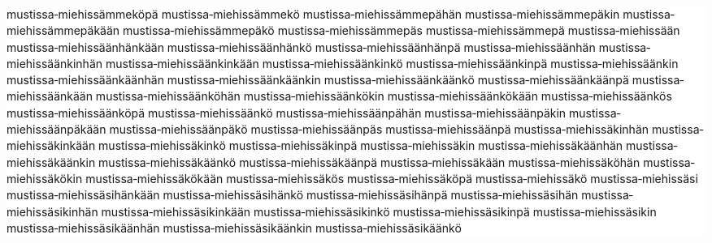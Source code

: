 mustissa‐miehissämmeköpä
mustissa‐miehissämmekö
mustissa‐miehissämmepähän
mustissa‐miehissämmepäkin
mustissa‐miehissämmepäkään
mustissa‐miehissämmepäkö
mustissa‐miehissämmepäs
mustissa‐miehissämmepä
mustissa‐miehissään
mustissa‐miehissäänhänkään
mustissa‐miehissäänhänkö
mustissa‐miehissäänhänpä
mustissa‐miehissäänhän
mustissa‐miehissäänkinhän
mustissa‐miehissäänkinkään
mustissa‐miehissäänkinkö
mustissa‐miehissäänkinpä
mustissa‐miehissäänkin
mustissa‐miehissäänkäänhän
mustissa‐miehissäänkäänkin
mustissa‐miehissäänkäänkö
mustissa‐miehissäänkäänpä
mustissa‐miehissäänkään
mustissa‐miehissäänköhän
mustissa‐miehissäänkökin
mustissa‐miehissäänkökään
mustissa‐miehissäänkös
mustissa‐miehissäänköpä
mustissa‐miehissäänkö
mustissa‐miehissäänpähän
mustissa‐miehissäänpäkin
mustissa‐miehissäänpäkään
mustissa‐miehissäänpäkö
mustissa‐miehissäänpäs
mustissa‐miehissäänpä
mustissa‐miehissäkinhän
mustissa‐miehissäkinkään
mustissa‐miehissäkinkö
mustissa‐miehissäkinpä
mustissa‐miehissäkin
mustissa‐miehissäkäänhän
mustissa‐miehissäkäänkin
mustissa‐miehissäkäänkö
mustissa‐miehissäkäänpä
mustissa‐miehissäkään
mustissa‐miehissäköhän
mustissa‐miehissäkökin
mustissa‐miehissäkökään
mustissa‐miehissäkös
mustissa‐miehissäköpä
mustissa‐miehissäkö
mustissa‐miehissäsi
mustissa‐miehissäsihänkään
mustissa‐miehissäsihänkö
mustissa‐miehissäsihänpä
mustissa‐miehissäsihän
mustissa‐miehissäsikinhän
mustissa‐miehissäsikinkään
mustissa‐miehissäsikinkö
mustissa‐miehissäsikinpä
mustissa‐miehissäsikin
mustissa‐miehissäsikäänhän
mustissa‐miehissäsikäänkin
mustissa‐miehissäsikäänkö